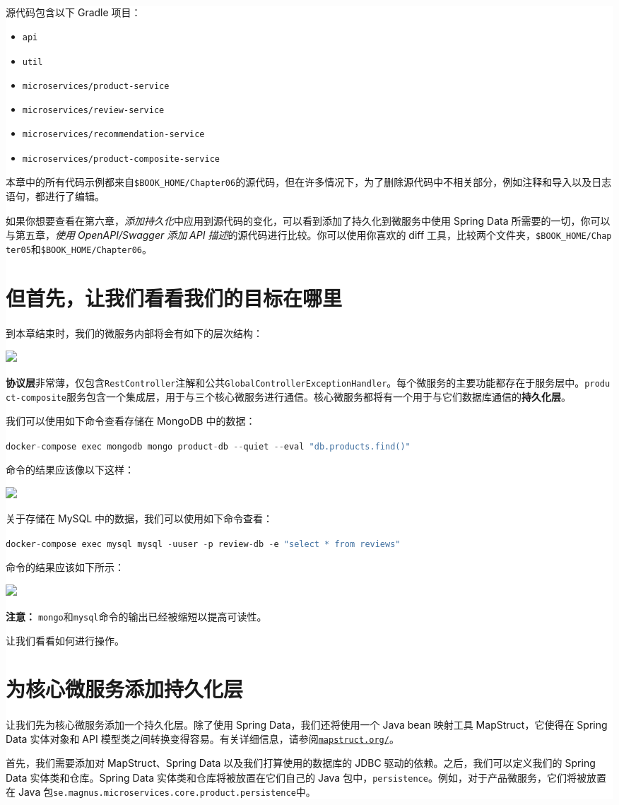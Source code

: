 源代码包含以下 Gradle 项目：

+   `api`

+   `util`

+   `microservices/product-service`

+   `microservices/review-service`

+   `microservices/recommendation-service`

+   `microservices/product-composite-service`

本章中的所有代码示例都来自`$BOOK_HOME/Chapter06`的源代码，但在许多情况下，为了删除源代码中不相关部分，例如注释和导入以及日志语句，都进行了编辑。

如果你想要查看在第六章，*添加持久化*中应用到源代码的变化，可以看到添加了持久化到微服务中使用 Spring Data 所需要的一切，你可以与第五章，*使用 OpenAPI/Swagger 添加 API 描述*的源代码进行比较。你可以使用你喜欢的 diff 工具，比较两个文件夹，`$BOOK_HOME/Chapter05`和`$BOOK_HOME/Chapter06`。

# 但首先，让我们看看我们的目标在哪里

到本章结束时，我们的微服务内部将会有如下的层次结构：

![](https://github.com/OpenDocCN/freelearn-javaweb-zh/raw/master/docs/hsn-msvc-sprbt-sprcld/img/148fd8fc-30e4-4039-986a-554a4237bb7c.png)

**协议层**非常薄，仅包含`RestController`注解和公共`GlobalControllerExceptionHandler`。每个微服务的主要功能都存在于服务层中。`product-composite`服务包含一个集成层，用于与三个核心微服务进行通信。核心微服务都将有一个用于与它们数据库通信的**持久化层**。

我们可以使用如下命令查看存储在 MongoDB 中的数据：

```java
docker-compose exec mongodb mongo product-db --quiet --eval "db.products.find()"
```

命令的结果应该像以下这样：

![](https://github.com/OpenDocCN/freelearn-javaweb-zh/raw/master/docs/hsn-msvc-sprbt-sprcld/img/396be685-3e82-4fc9-b871-3b6e72c7f6d8.png)

关于存储在 MySQL 中的数据，我们可以使用如下命令查看：

```java
docker-compose exec mysql mysql -uuser -p review-db -e "select * from reviews"
```

命令的结果应该如下所示：

![](https://github.com/OpenDocCN/freelearn-javaweb-zh/raw/master/docs/hsn-msvc-sprbt-sprcld/img/05445cec-486e-426e-8b16-b611e61649e5.png)

**注意：** `mongo`和`mysql`命令的输出已经被缩短以提高可读性。

让我们看看如何进行操作。

# 为核心微服务添加持久化层

让我们先为核心微服务添加一个持久化层。除了使用 Spring Data，我们还将使用一个 Java bean 映射工具 MapStruct，它使得在 Spring Data 实体对象和 API 模型类之间转换变得容易。有关详细信息，请参阅[`mapstruct.org/`](http://mapstruct.org/)。

首先，我们需要添加对 MapStruct、Spring Data 以及我们打算使用的数据库的 JDBC 驱动的依赖。之后，我们可以定义我们的 Spring Data 实体类和仓库。Spring Data 实体类和仓库将被放置在它们自己的 Java 包中，`persistence`。例如，对于产品微服务，它们将被放置在 Java 包`se.magnus.microservices.core.product.persistence`中。
